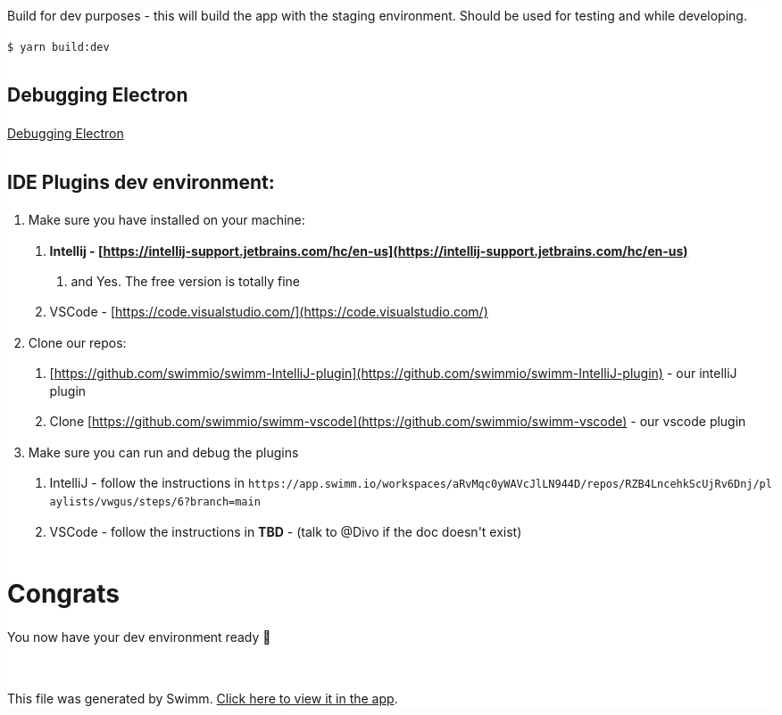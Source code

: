 Build for dev purposes - this will build the app with the staging environment. Should be used for testing and while developing.

```
$ yarn build:dev
```

## Debugging Electron

[Debugging Electron](app://open_new_swimm_window/#/repos/veezvxCuzpPrRLLXWD2E/file?filePath=docs/debugging-electron.md)

## **IDE Plugins dev environment:**

1.  Make sure you have installed on your machine:
    
    1.  **Intellij - [https://intellij-support.jetbrains.com/hc/en-us](https://intellij-support.jetbrains.com/hc/en-us)**
        
        1.  and Yes. The free version is totally fine
            
    2.  VSCode - [https://code.visualstudio.com/](https://code.visualstudio.com/)
        
2.  Clone our repos:
    
    1.  [https://github.com/swimmio/swimm-IntelliJ-plugin](https://github.com/swimmio/swimm-IntelliJ-plugin) - our intelliJ plugin
        
    2.  Clone [https://github.com/swimmio/swimm-vscode](https://github.com/swimmio/swimm-vscode) - our vscode plugin
        
3.  Make sure you can run and debug the plugins
    
    1.  IntelliJ - follow the instructions in `https://app.swimm.io/workspaces/aRvMqc0yWAVcJlLN944D/repos/RZB4LncehkScUjRv6Dnj/playlists/vwgus/steps/6?branch=main`
        
    2.  VSCode - follow the instructions in **TBD** - (talk to @Divo if the doc doesn't exist)
        

# Congrats

You now have your dev environment ready 🎉

<br/>

This file was generated by Swimm. [Click here to view it in the app](https://app.swimm.io/repos/veezvxCuzpPrRLLXWD2E/docs/ceA0GzroQRhQmjVJ3nwK).